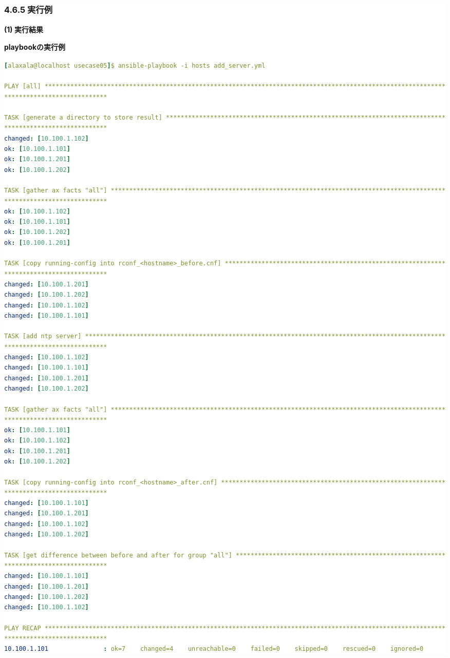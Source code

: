### 4.6.5 実行例

**(1) 実行結果**

**playbookの実行例**
~~~yaml
[alaxala@localhost usecase05]$ ansible-playbook -i hosts add_server.yml

PLAY [all] *****************************************************************************************************************************************

TASK [generate a directory to store result] ********************************************************************************************************
changed: [10.100.1.102]
ok: [10.100.1.101]
ok: [10.100.1.201]
ok: [10.100.1.202]

TASK [gather ax facts "all"] ***********************************************************************************************************************
ok: [10.100.1.102]
ok: [10.100.1.101]
ok: [10.100.1.202]
ok: [10.100.1.201]

TASK [copy running-config into rconf_<hostname>_before.cnf] ****************************************************************************************
changed: [10.100.1.201]
changed: [10.100.1.202]
changed: [10.100.1.102]
changed: [10.100.1.101]

TASK [add ntp server] ******************************************************************************************************************************
changed: [10.100.1.102]
changed: [10.100.1.101]
changed: [10.100.1.201]
changed: [10.100.1.202]

TASK [gather ax facts "all"] ***********************************************************************************************************************
ok: [10.100.1.101]
ok: [10.100.1.102]
ok: [10.100.1.201]
ok: [10.100.1.202]

TASK [copy running-config into rconf_<hostname>_after.cnf] *****************************************************************************************
changed: [10.100.1.101]
changed: [10.100.1.201]
changed: [10.100.1.102]
changed: [10.100.1.202]

TASK [get difference between before and after for group "all"] *************************************************************************************
changed: [10.100.1.101]
changed: [10.100.1.201]
changed: [10.100.1.202]
changed: [10.100.1.102]

PLAY RECAP *****************************************************************************************************************************************
10.100.1.101               : ok=7    changed=4    unreachable=0    failed=0    skipped=0    rescued=0    ignored=0
~~~